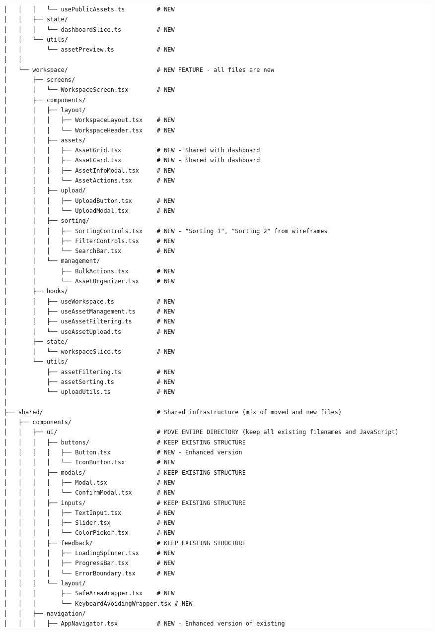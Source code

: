 ```
│   │   │   └── usePublicAssets.ts         # NEW
│   │   ├── state/
│   │   │   └── dashboardSlice.ts          # NEW
│   │   └── utils/
│   │       └── assetPreview.ts            # NEW
│   │
│   └── workspace/                         # NEW FEATURE - all files are new
│       ├── screens/
│       │   └── WorkspaceScreen.tsx        # NEW
│       ├── components/
│       │   ├── layout/
│       │   │   ├── WorkspaceLayout.tsx    # NEW
│       │   │   └── WorkspaceHeader.tsx    # NEW
│       │   ├── assets/
│       │   │   ├── AssetGrid.tsx          # NEW - Shared with dashboard
│       │   │   ├── AssetCard.tsx          # NEW - Shared with dashboard
│       │   │   ├── AssetInfoModal.tsx     # NEW
│       │   │   └── AssetActions.tsx       # NEW
│       │   ├── upload/
│       │   │   ├── UploadButton.tsx       # NEW
│       │   │   └── UploadModal.tsx        # NEW
│       │   ├── sorting/
│       │   │   ├── SortingControls.tsx    # NEW - "Sorting 1", "Sorting 2" from wireframes
│       │   │   ├── FilterControls.tsx     # NEW
│       │   │   └── SearchBar.tsx          # NEW
│       │   └── management/
│       │       ├── BulkActions.tsx        # NEW
│       │       └── AssetOrganizer.tsx     # NEW
│       ├── hooks/
│       │   ├── useWorkspace.ts            # NEW
│       │   ├── useAssetManagement.ts      # NEW
│       │   ├── useAssetFiltering.ts       # NEW
│       │   └── useAssetUpload.ts          # NEW
│       ├── state/
│       │   └── workspaceSlice.ts          # NEW
│       └── utils/
│           ├── assetFiltering.ts          # NEW
│           ├── assetSorting.ts            # NEW
│           └── uploadUtils.ts             # NEW
│
├── shared/                                # Shared infrastructure (mix of moved and new files)
│   ├── components/
│   │   ├── ui/                            # MOVE ENTIRE DIRECTORY (keep all existing filenames and JavaScript)
│   │   │   ├── buttons/                   # KEEP EXISTING STRUCTURE
│   │   │   │   ├── Button.tsx             # NEW - Enhanced version
│   │   │   │   └── IconButton.tsx         # NEW
│   │   │   ├── modals/                    # KEEP EXISTING STRUCTURE
│   │   │   │   ├── Modal.tsx              # NEW
│   │   │   │   └── ConfirmModal.tsx       # NEW
│   │   │   ├── inputs/                    # KEEP EXISTING STRUCTURE  
│   │   │   │   ├── TextInput.tsx          # NEW
│   │   │   │   ├── Slider.tsx             # NEW
│   │   │   │   └── ColorPicker.tsx        # NEW
│   │   │   ├── feedback/                  # KEEP EXISTING STRUCTURE
│   │   │   │   ├── LoadingSpinner.tsx     # NEW
│   │   │   │   ├── ProgressBar.tsx        # NEW
│   │   │   │   └── ErrorBoundary.tsx      # NEW
│   │   │   └── layout/
│   │   │       ├── SafeAreaWrapper.tsx    # NEW
│   │   │       └── KeyboardAvoidingWrapper.tsx # NEW
│   │   ├── navigation/
│   │   │   ├── AppNavigator.tsx           # NEW - Enhanced version of existing
```